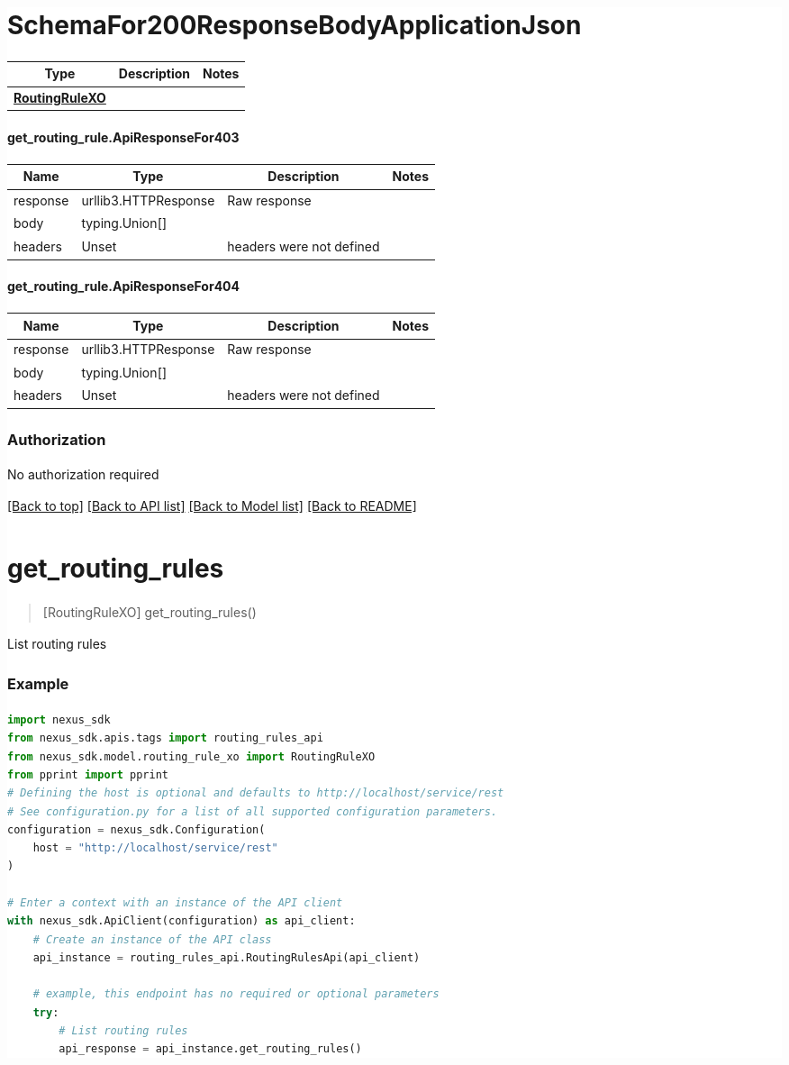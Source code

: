 # SchemaFor200ResponseBodyApplicationJson

| Type                                               | Description | Notes |
| -------------------------------------------------- | ----------- | ----- |
| [**RoutingRuleXO**](../../models/RoutingRuleXO.md) |             |

#### get_routing_rule.ApiResponseFor403

| Name     | Type                 | Description              | Notes |
| -------- | -------------------- | ------------------------ | ----- |
| response | urllib3.HTTPResponse | Raw response             |
| body     | typing.Union[]       |                          |
| headers  | Unset                | headers were not defined |

#### get_routing_rule.ApiResponseFor404

| Name     | Type                 | Description              | Notes |
| -------- | -------------------- | ------------------------ | ----- |
| response | urllib3.HTTPResponse | Raw response             |
| body     | typing.Union[]       |                          |
| headers  | Unset                | headers were not defined |

### Authorization

No authorization required

[[Back to top]](#\_\_pageTop) [[Back to API list]](../../../README.md#documentation-for-api-endpoints) [[Back to Model list]](../../../README.md#documentation-for-models) [[Back to README]](../../../README.md)

# **get_routing_rules**

<a id="get_routing_rules"></a>

> [RoutingRuleXO] get_routing_rules()

List routing rules

### Example

```python
import nexus_sdk
from nexus_sdk.apis.tags import routing_rules_api
from nexus_sdk.model.routing_rule_xo import RoutingRuleXO
from pprint import pprint
# Defining the host is optional and defaults to http://localhost/service/rest
# See configuration.py for a list of all supported configuration parameters.
configuration = nexus_sdk.Configuration(
    host = "http://localhost/service/rest"
)

# Enter a context with an instance of the API client
with nexus_sdk.ApiClient(configuration) as api_client:
    # Create an instance of the API class
    api_instance = routing_rules_api.RoutingRulesApi(api_client)

    # example, this endpoint has no required or optional parameters
    try:
        # List routing rules
        api_response = api_instance.get_routing_rules()
```